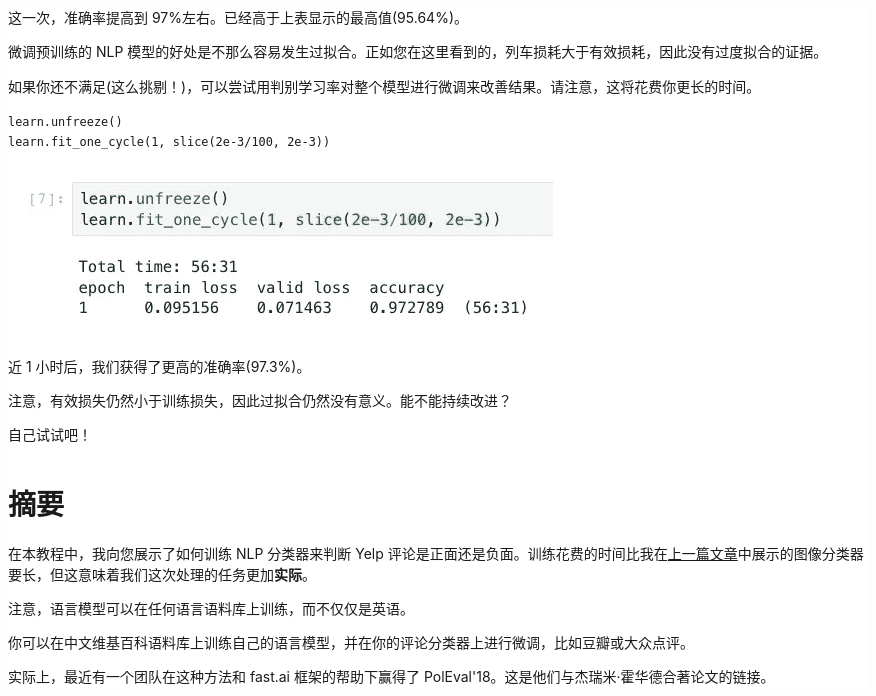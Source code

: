 这一次，准确率提高到 97%左右。已经高于上表显示的最高值(95.64%)。

微调预训练的 NLP 模型的好处是不那么容易发生过拟合。正如您在这里看到的，列车损耗大于有效损耗，因此没有过度拟合的证据。

如果你还不满足(这么挑剔！)，可以尝试用判别学习率对整个模型进行微调来改善结果。请注意，这将花费你更长的时间。

```
learn.unfreeze()
learn.fit_one_cycle(1, slice(2e-3/100, 2e-3))
```

![](img/fbdbdb4519d11af889f537e3ce049abf.png)

近 1 小时后，我们获得了更高的准确率(97.3%)。

注意，有效损失仍然小于训练损失，因此过拟合仍然没有意义。能不能持续改进？

自己试试吧！

# 摘要

在本教程中，我向您展示了如何训练 NLP 分类器来判断 Yelp 评论是正面还是负面。训练花费的时间比我在[上一篇文章](https://medium.com/@wshuyi/deep-learning-with-python-and-fast-ai-part-1-image-classification-with-pre-trained-model-cd9364107872)中展示的图像分类器要长，但这意味着我们这次处理的任务更加**实际**。

注意，语言模型可以在任何语言语料库上训练，而不仅仅是英语。

你可以在中文维基百科语料库上训练自己的语言模型，并在你的评论分类器上进行微调，比如豆瓣或大众点评。

实际上，最近有一个团队在这种方法和 fast.ai 框架的帮助下赢得了 PolEval'18。这是他们与杰瑞米·霍华德合著论文的链接。
